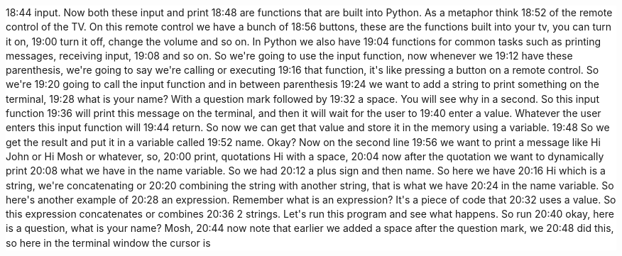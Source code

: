 18:44
input. Now both these input and print
18:48
are functions that are built into Python. As a metaphor think
18:52
of the remote control of the TV. On this remote control we have a bunch of
18:56
buttons, these are the functions built into your tv, you can turn it on,
19:00
turn it off, change the volume and so on. In Python we also have
19:04
functions for common tasks such as printing messages, receiving input,
19:08
and so on. So we're going to use the input function, now whenever we
19:12
have these parenthesis, we're going to say we're calling or executing
19:16
that function, it's like pressing a button on a remote control. So we're
19:20
going to call the input function and in between parenthesis
19:24
we want to add a string to print something on the terminal,
19:28
what is your name? With a question mark followed by
19:32
a space. You will see why in a second. So this input function
19:36
will print this message on the terminal, and then it will wait for the user to
19:40
enter a value. Whatever the user enters this input function will
19:44
return. So now we can get that value and store it in the memory using a variable.
19:48
So we get the result and put it in a variable called
19:52
name. Okay? Now on the second line
19:56
we want to print a message like Hi John or Hi Mosh or whatever, so,
20:00
print, quotations Hi with a space,
20:04
now after the quotation we want to dynamically print
20:08
what we have in the name variable. So we had
20:12
a plus sign and then name. So here we have
20:16
Hi which is a string, we're concatenating or
20:20
combining the string with another string, that is what we have
20:24
in the name variable. So here's another example of
20:28
an expression. Remember what is an expression? It's a piece of code that
20:32
uses a value. So this expression concatenates or combines
20:36
2 strings. Let's run this program and see what happens. So run
20:40
okay, here is a question, what is your name? Mosh,
20:44
now note that earlier we added a space after the question mark, we
20:48
did this, so here in the terminal window the cursor is
